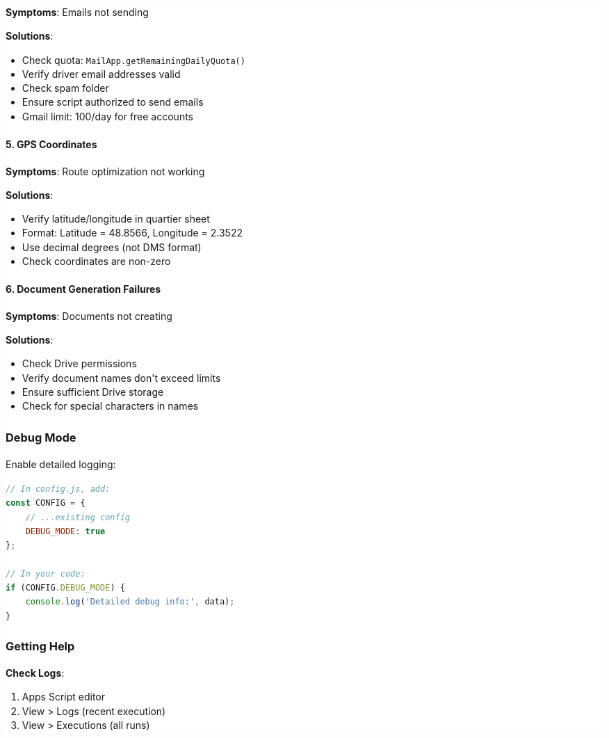 **Symptoms**: Emails not sending

**Solutions**:

- Check quota: `MailApp.getRemainingDailyQuota()`
- Verify driver email addresses valid
- Check spam folder
- Ensure script authorized to send emails
- Gmail limit: 100/day for free accounts

#### 5. GPS Coordinates

**Symptoms**: Route optimization not working

**Solutions**:

- Verify latitude/longitude in quartier sheet
- Format: Latitude = 48.8566, Longitude = 2.3522
- Use decimal degrees (not DMS format)
- Check coordinates are non-zero

#### 6. Document Generation Failures

**Symptoms**: Documents not creating

**Solutions**:

- Check Drive permissions
- Verify document names don't exceed limits
- Ensure sufficient Drive storage
- Check for special characters in names

### Debug Mode

Enable detailed logging:

```javascript
// In config.js, add:
const CONFIG = {
    // ...existing config
    DEBUG_MODE: true
};

// In your code:
if (CONFIG.DEBUG_MODE) {
    console.log('Detailed debug info:', data);
}
```

### Getting Help

**Check Logs**:

1. Apps Script editor
2. View > Logs (recent execution)
3. View > Executions (all runs)
